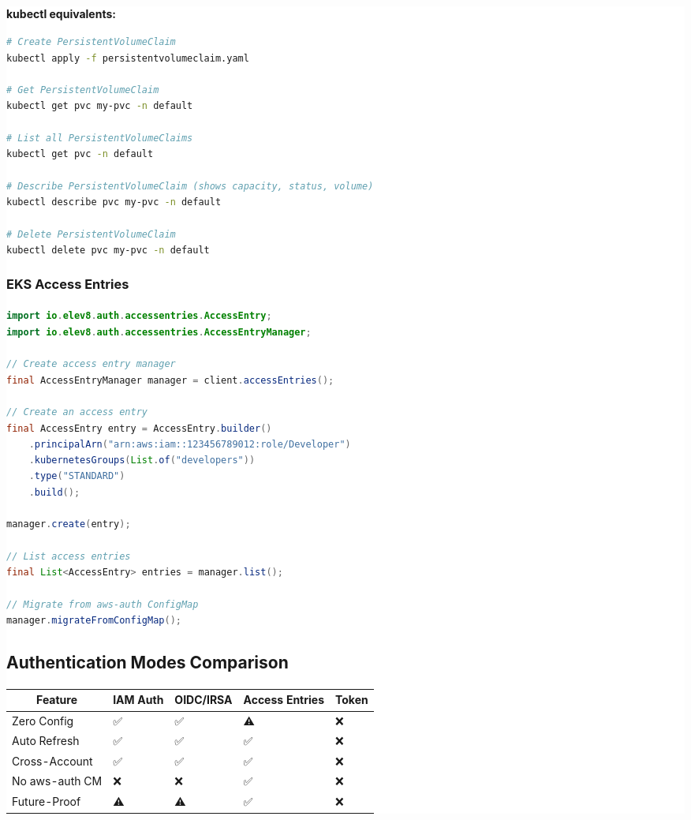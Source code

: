 **kubectl equivalents:**
```bash
# Create PersistentVolumeClaim
kubectl apply -f persistentvolumeclaim.yaml

# Get PersistentVolumeClaim
kubectl get pvc my-pvc -n default

# List all PersistentVolumeClaims
kubectl get pvc -n default

# Describe PersistentVolumeClaim (shows capacity, status, volume)
kubectl describe pvc my-pvc -n default

# Delete PersistentVolumeClaim
kubectl delete pvc my-pvc -n default
```

### EKS Access Entries

```java
import io.elev8.auth.accessentries.AccessEntry;
import io.elev8.auth.accessentries.AccessEntryManager;

// Create access entry manager
final AccessEntryManager manager = client.accessEntries();

// Create an access entry
final AccessEntry entry = AccessEntry.builder()
    .principalArn("arn:aws:iam::123456789012:role/Developer")
    .kubernetesGroups(List.of("developers"))
    .type("STANDARD")
    .build();

manager.create(entry);

// List access entries
final List<AccessEntry> entries = manager.list();

// Migrate from aws-auth ConfigMap
manager.migrateFromConfigMap();
```

## Authentication Modes Comparison

| Feature | IAM Auth | OIDC/IRSA | Access Entries | Token |
|---------|----------|-----------|----------------|-------|
| Zero Config | ✅ | ✅ | ⚠️ | ❌ |
| Auto Refresh | ✅ | ✅ | ✅ | ❌ |
| Cross-Account | ✅ | ✅ | ✅ | ❌ |
| No aws-auth CM | ❌ | ❌ | ✅ | ❌ |
| Future-Proof | ⚠️ | ⚠️ | ✅ | ❌ |
